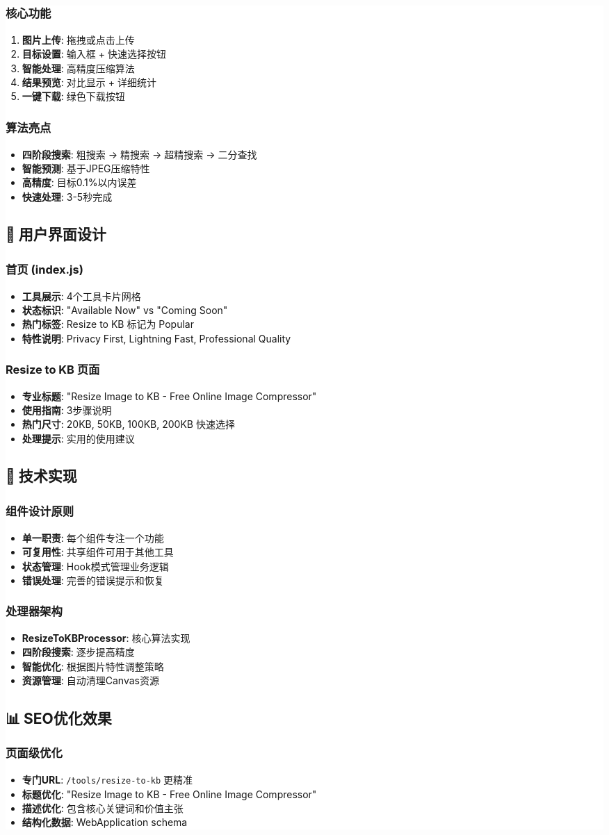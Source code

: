 ### 核心功能
1. **图片上传**: 拖拽或点击上传
2. **目标设置**: 输入框 + 快速选择按钮
3. **智能处理**: 高精度压缩算法
4. **结果预览**: 对比显示 + 详细统计
5. **一键下载**: 绿色下载按钮

### 算法亮点
- **四阶段搜索**: 粗搜索 → 精搜索 → 超精搜索 → 二分查找
- **智能预测**: 基于JPEG压缩特性
- **高精度**: 目标0.1%以内误差
- **快速处理**: 3-5秒完成

## 📱 用户界面设计

### 首页 (index.js)
- **工具展示**: 4个工具卡片网格
- **状态标识**: "Available Now" vs "Coming Soon"
- **热门标签**: Resize to KB 标记为 Popular
- **特性说明**: Privacy First, Lightning Fast, Professional Quality

### Resize to KB 页面
- **专业标题**: "Resize Image to KB - Free Online Image Compressor"
- **使用指南**: 3步骤说明
- **热门尺寸**: 20KB, 50KB, 100KB, 200KB 快速选择
- **处理提示**: 实用的使用建议

## 🔧 技术实现

### 组件设计原则
- **单一职责**: 每个组件专注一个功能
- **可复用性**: 共享组件可用于其他工具
- **状态管理**: Hook模式管理业务逻辑
- **错误处理**: 完善的错误提示和恢复

### 处理器架构
- **ResizeToKBProcessor**: 核心算法实现
- **四阶段搜索**: 逐步提高精度
- **智能优化**: 根据图片特性调整策略
- **资源管理**: 自动清理Canvas资源

## 📊 SEO优化效果

### 页面级优化
- **专门URL**: `/tools/resize-to-kb` 更精准
- **标题优化**: "Resize Image to KB - Free Online Image Compressor"
- **描述优化**: 包含核心关键词和价值主张
- **结构化数据**: WebApplication schema
